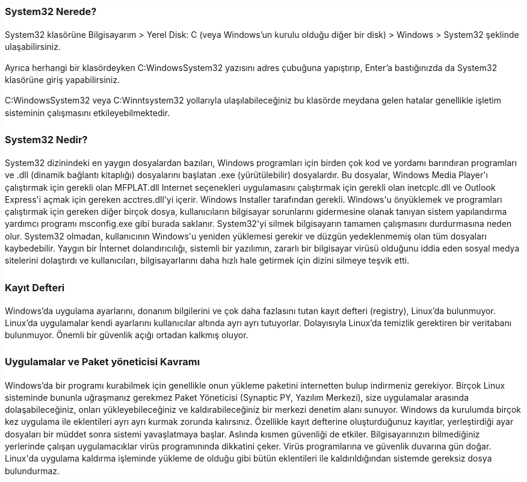 ### System32 Nerede?

 System32 klasörüne Bilgisayarım > Yerel Disk: C (veya Windows’un kurulu olduğu diğer bir disk) > Windows > System32 şeklinde ulaşabilirsiniz.

  Ayrıca herhangi bir klasördeyken  C:WindowsSystem32 yazısını adres çubuğuna yapıştırıp, Enter’a bastığınızda da System32 klasörüne giriş yapabilirsiniz.

C:WindowsSystem32 veya C:Winntsystem32 yollarıyla ulaşılabileceğiniz bu klasörde meydana gelen hatalar genellikle işletim sisteminin çalışmasını etkileyebilmektedir.

### System32 Nedir?

System32 dizinindeki en yaygın dosyalardan bazıları, Windows programları için birden çok kod ve yordamı barındıran programları ve
.dll (dinamik bağlantı kitaplığı) dosyalarını başlatan .exe (yürütülebilir) dosyalardır.
Bu dosyalar, Windows Media Player'ı çalıştırmak için gerekli olan MFPLAT.dll Internet seçenekleri uygulamasını çalıştırmak için gerekli olan inetcplc.dll 
 ve Outlook Express'i açmak için gereken acctres.dll'yi içerir. Windows Installer tarafından gerekli.
 Windows'u önyüklemek ve programları çalıştırmak için gereken diğer birçok dosya,
kullanıcıların bilgisayar sorunlarını gidermesine olanak tanıyan sistem yapılandırma yardımcı programı msconfig.exe gibi burada saklanır.
 System32'yi silmek bilgisayarın tamamen çalışmasını durdurmasına neden olur. 
 System32 olmadan, kullanıcının Windows'u yeniden yüklemesi gerekir ve düzgün yedeklenmemiş olan tüm dosyaları kaybedebilir.
 Yaygın bir İnternet dolandırıcılığı, sistemli bir yazılımın, zararlı bir bilgisayar virüsü olduğunu iddia eden sosyal medya sitelerini dolaştırdı ve
 kullanıcıları, bilgisayarlarını daha hızlı hale getirmek için dizini silmeye teşvik etti.

### Kayıt Defteri

Windows’da uygulama ayarlarını, donanım bilgilerini ve çok daha fazlasını tutan kayıt defteri (registry), Linux’da bulunmuyor.
Linux’da uygulamalar kendi ayarlarını kullanıcılar altında ayrı ayrı tutuyorlar. Dolayısıyla Linux’da temizlik gerektiren bir veritabanı bulunmuyor.
Önemli bir güvenlik açığı ortadan kalkmış oluyor.

### Uygulamalar ve Paket yöneticisi Kavramı

Windows’da bir programı kurabilmek için genellikle onun yükleme paketini internetten bulup indirmeniz gerekiyor.
 Birçok Linux sisteminde bununla uğraşmanız gerekmez Paket Yöneticisi (Synaptic PY, Yazılım Merkezi), size uygulamalar arasında dolaşabileceğiniz, 
 onları yükleyebileceğiniz ve kaldırabileceğiniz bir merkezi denetim alanı sunuyor.
Windows da kurulumda birçok kez uygulama ile eklentileri ayrı ayrı kurmak zorunda kalırsınız. Özellikle kayıt defterine oluşturduğunuz kayıtlar,
yerleştirdiği ayar dosyaları bir müddet sonra sistemi yavaşlatmaya başlar. Aslında kısmen güvenliği de etkiler. 
Bilgisayarınızın bilmediğiniz yerlerinde çalışan uygulamacıklar virüs programınında dikkatini çeker. 
Virüs programlarına ve güvenlik duvarına gün doğar. Linux'da uygulama kaldırma işleminde yükleme de olduğu gibi bütün eklentileri ile kaldırıldığından
sistemde gereksiz dosya bulundurmaz.
